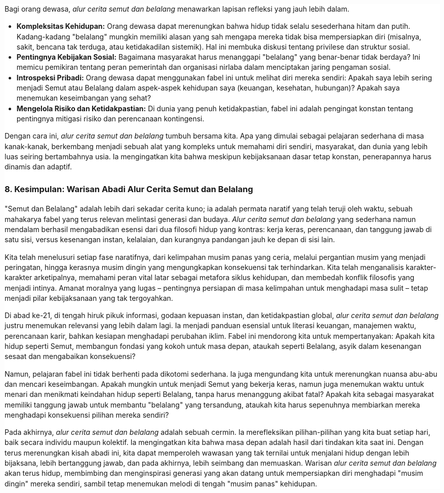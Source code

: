 Bagi orang dewasa, *alur cerita semut dan belalang* menawarkan lapisan refleksi yang jauh lebih dalam.

*   **Kompleksitas Kehidupan:** Orang dewasa dapat merenungkan bahwa hidup tidak selalu sesederhana hitam dan putih. Kadang-kadang "belalang" mungkin memiliki alasan yang sah mengapa mereka tidak bisa mempersiapkan diri (misalnya, sakit, bencana tak terduga, atau ketidakadilan sistemik). Hal ini membuka diskusi tentang privilese dan struktur sosial.
*   **Pentingnya Kebijakan Sosial:** Bagaimana masyarakat harus menanggapi "belalang" yang benar-benar tidak berdaya? Ini memicu pemikiran tentang peran pemerintah dan organisasi nirlaba dalam menciptakan jaring pengaman sosial.
*   **Introspeksi Pribadi:** Orang dewasa dapat menggunakan fabel ini untuk melihat diri mereka sendiri: Apakah saya lebih sering menjadi Semut atau Belalang dalam aspek-aspek kehidupan saya (keuangan, kesehatan, hubungan)? Apakah saya menemukan keseimbangan yang sehat?
*   **Mengelola Risiko dan Ketidakpastian:** Di dunia yang penuh ketidakpastian, fabel ini adalah pengingat konstan tentang pentingnya mitigasi risiko dan perencanaan kontingensi.

Dengan cara ini, *alur cerita semut dan belalang* tumbuh bersama kita. Apa yang dimulai sebagai pelajaran sederhana di masa kanak-kanak, berkembang menjadi sebuah alat yang kompleks untuk memahami diri sendiri, masyarakat, dan dunia yang lebih luas seiring bertambahnya usia. Ia mengingatkan kita bahwa meskipun kebijaksanaan dasar tetap konstan, penerapannya harus dinamis dan adaptif.

### 8. Kesimpulan: Warisan Abadi Alur Cerita Semut dan Belalang

"Semut dan Belalang" adalah lebih dari sekadar cerita kuno; ia adalah permata naratif yang telah teruji oleh waktu, sebuah mahakarya fabel yang terus relevan melintasi generasi dan budaya. *Alur cerita semut dan belalang* yang sederhana namun mendalam berhasil mengabadikan esensi dari dua filosofi hidup yang kontras: kerja keras, perencanaan, dan tanggung jawab di satu sisi, versus kesenangan instan, kelalaian, dan kurangnya pandangan jauh ke depan di sisi lain.

Kita telah menelusuri setiap fase naratifnya, dari kelimpahan musim panas yang ceria, melalui pergantian musim yang menjadi peringatan, hingga kerasnya musim dingin yang mengungkapkan konsekuensi tak terhindarkan. Kita telah menganalisis karakter-karakter arketipalnya, memahami peran vital latar sebagai metafora siklus kehidupan, dan membedah konflik filosofis yang menjadi intinya. Amanat moralnya yang lugas – pentingnya persiapan di masa kelimpahan untuk menghadapi masa sulit – tetap menjadi pilar kebijaksanaan yang tak tergoyahkan.

Di abad ke-21, di tengah hiruk pikuk informasi, godaan kepuasan instan, dan ketidakpastian global, *alur cerita semut dan belalang* justru menemukan relevansi yang lebih dalam lagi. Ia menjadi panduan esensial untuk literasi keuangan, manajemen waktu, perencanaan karir, bahkan kesiapan menghadapi perubahan iklim. Fabel ini mendorong kita untuk mempertanyakan: Apakah kita hidup seperti Semut, membangun fondasi yang kokoh untuk masa depan, ataukah seperti Belalang, asyik dalam kesenangan sesaat dan mengabaikan konsekuensi?

Namun, pelajaran fabel ini tidak berhenti pada dikotomi sederhana. Ia juga mengundang kita untuk merenungkan nuansa abu-abu dan mencari keseimbangan. Apakah mungkin untuk menjadi Semut yang bekerja keras, namun juga menemukan waktu untuk menari dan menikmati keindahan hidup seperti Belalang, tanpa harus menanggung akibat fatal? Apakah kita sebagai masyarakat memiliki tanggung jawab untuk membantu "belalang" yang tersandung, ataukah kita harus sepenuhnya membiarkan mereka menghadapi konsekuensi pilihan mereka sendiri?

Pada akhirnya, *alur cerita semut dan belalang* adalah sebuah cermin. Ia merefleksikan pilihan-pilihan yang kita buat setiap hari, baik secara individu maupun kolektif. Ia mengingatkan kita bahwa masa depan adalah hasil dari tindakan kita saat ini. Dengan terus merenungkan kisah abadi ini, kita dapat memperoleh wawasan yang tak ternilai untuk menjalani hidup dengan lebih bijaksana, lebih bertanggung jawab, dan pada akhirnya, lebih seimbang dan memuaskan. Warisan *alur cerita semut dan belalang* akan terus hidup, membimbing dan menginspirasi generasi yang akan datang untuk mempersiapkan diri menghadapi "musim dingin" mereka sendiri, sambil tetap menemukan melodi di tengah "musim panas" kehidupan.
